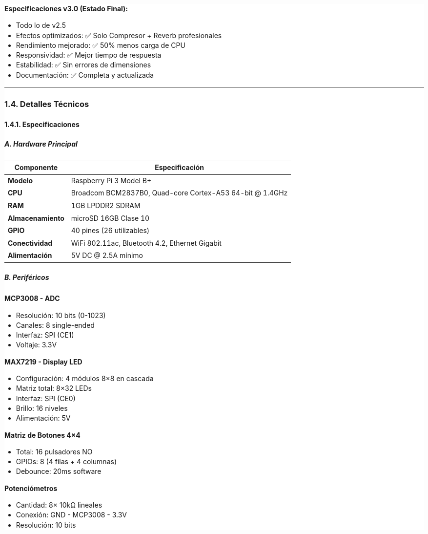 **Especificaciones v3.0 (Estado Final):**
- Todo lo de v2.5
- Efectos optimizados: ✅ Solo Compresor + Reverb profesionales
- Rendimiento mejorado: ✅ 50% menos carga de CPU
- Responsividad: ✅ Mejor tiempo de respuesta
- Estabilidad: ✅ Sin errores de dimensiones
- Documentación: ✅ Completa y actualizada

---

### 1.4. Detalles Técnicos

#### 1.4.1. Especificaciones

##### **A. Hardware Principal**

| Componente | Especificación |
|-----------|----------------|
| **Modelo** | Raspberry Pi 3 Model B+ |
| **CPU** | Broadcom BCM2837B0, Quad-core Cortex-A53 64-bit @ 1.4GHz |
| **RAM** | 1GB LPDDR2 SDRAM |
| **Almacenamiento** | microSD 16GB Clase 10 |
| **GPIO** | 40 pines (26 utilizables) |
| **Conectividad** | WiFi 802.11ac, Bluetooth 4.2, Ethernet Gigabit |
| **Alimentación** | 5V DC @ 2.5A mínimo |

##### **B. Periféricos**

**MCP3008 - ADC**
- Resolución: 10 bits (0-1023)
- Canales: 8 single-ended
- Interfaz: SPI (CE1)
- Voltaje: 3.3V

**MAX7219 - Display LED**
- Configuración: 4 módulos 8×8 en cascada
- Matriz total: 8×32 LEDs
- Interfaz: SPI (CE0)
- Brillo: 16 niveles
- Alimentación: 5V

**Matriz de Botones 4×4**
- Total: 16 pulsadores NO
- GPIOs: 8 (4 filas + 4 columnas)
- Debounce: 20ms software

**Potenciómetros**
- Cantidad: 8× 10kΩ lineales
- Conexión: GND - MCP3008 - 3.3V
- Resolución: 10 bits
